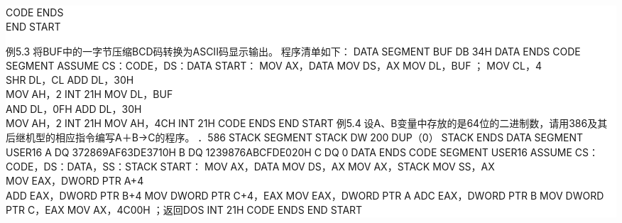 CODE	ENDS   	        
              END   START			

例5.3
将BUF中的一字节压缩BCD码转换为ASCII码显示输出。
程序清单如下：
DATA	SEGMENT
     BUF	DB	34H
DATA	ENDS
CODE	SEGMENT
	ASSUME     CS：CODE，DS：DATA
START：	MOV	AX，DATA
		 	MOV	DS，AX
       	MOV	DL，BUF	； 
		 	MOV	CL，4	
	     	SHR	DL，CL
      	ADD	DL，30H	
			MOV	AH，2
			INT	21H
			MOV	DL，BUF	
			AND	DL，0FH
			ADD	DL，30H		
	    	MOV	AH，2
			INT	21H
       		MOV	AH，4CH
			INT	21H
     CODE	ENDS
		END	START
例5.4
设A、B变量中存放的是64位的二进制数，请用386及其后继机型的相应指令编写A＋B→C的程序。
．586
STACK	SEGMENT	STACK
        DW	200 DUP（0）
STACK	ENDS
DATA	SEGMENT     USER16
        A	DQ	372869AF63DE3710H
        B	DQ	1239876ABCFDE020H
        C	DQ	0
DATA	ENDS 
CODE	SEGMENT   USER16
		ASSUME   CS：CODE，DS：DATA，SS：STACK
 START：      MOV	AX，DATA
		       MOV	DS，AX
		       MOV	AX，STACK
		       MOV	SS，AX      
              MOV	EAX，DWORD  PTR  A+4		
	           ADD	EAX，DWORD   PTR  B+4
		       MOV	DWORD   PTR  C+4，EAX
		       MOV	EAX，DWORD  PTR  A
              ADC	EAX，DWORD   PTR  B
		       MOV	DWORD   PTR  C，EAX
		       MOV	AX，4C00H			；返回DOS
		       INT	21H
	CODE	     ENDS 
     END	START   
